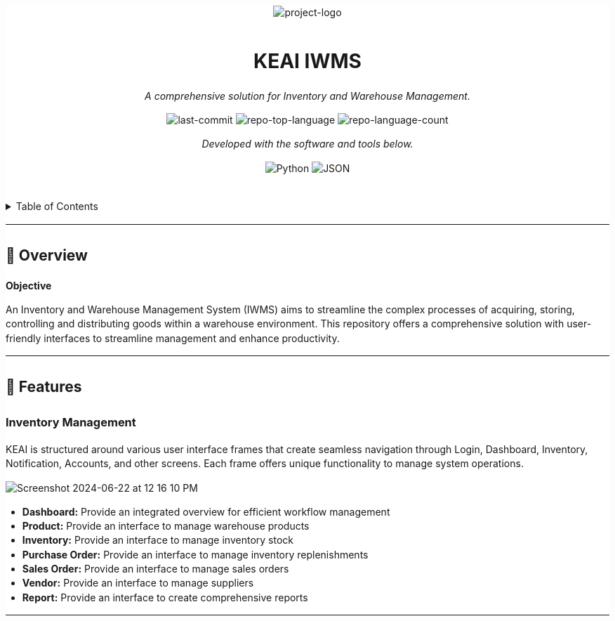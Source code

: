<p align="center">
  <img src="https://cdn-icons-png.flaticon.com/512/6295/6295417.png" width="100" alt="project-logo">
</p>
<p align="center">
    <h1 align="center">KEAI IWMS</h1>
</p>
<p align="center">
    <em>A comprehensive solution for Inventory and Warehouse Management.</em>
</p>
<p align="center">
	<img src="https://img.shields.io/github/last-commit/twilight39/ALL2-IWMS?style=flat&logo=git&logoColor=white&color=0080ff" alt="last-commit">
	<img src="https://img.shields.io/github/languages/top/twilight39/ALL2-IWMS?style=flat&color=0080ff" alt="repo-top-language">
	<img src="https://img.shields.io/github/languages/count/twilight39/ALL2-IWMS?style=flat&color=0080ff" alt="repo-language-count">
<p>
<p align="center">
		<em>Developed with the software and tools below.</em>
</p>
<p align="center">
	<img src="https://img.shields.io/badge/Python-3776AB.svg?style=flat&logo=Python&logoColor=white" alt="Python">
	<img src="https://img.shields.io/badge/JSON-000000.svg?style=flat&logo=JSON&logoColor=white" alt="JSON">
</p>

<br>
<details><summary>Table of Contents</summary></details>
<hr>

## 📍 Overview

**Objective**

An Inventory and Warehouse Management System (IWMS) aims to streamline the complex processes of acquiring, storing, controlling and distributing goods within a warehouse environment. This repository offers a comprehensive solution with user-friendly interfaces to streamline management and enhance productivity.

---

## 🧩 Features

### Inventory Management

KEAI is structured around various user interface frames that create seamless navigation through Login, Dashboard, Inventory, Notification, Accounts, and other screens. Each frame offers unique functionality to manage system operations.

<img width="1454" alt="Screenshot 2024-06-22 at 12 16 10 PM" src="https://github.com/twilight39/ALL2-IWMS/assets/169473752/30269f65-6a7d-4155-b5f0-c00265a36756">

- **Dashboard:** Provide an integrated overview for efficient workflow management 
- **Product:** Provide an interface to manage warehouse products 
- **Inventory:** Provide an interface to manage inventory stock 
- **Purchase Order:**  Provide an interface to manage inventory replenishments 
- **Sales Order:** Provide an interface to manage sales orders 
- **Vendor:** Provide an interface to manage suppliers 
- **Report:** Provide an interface to create comprehensive reports

---